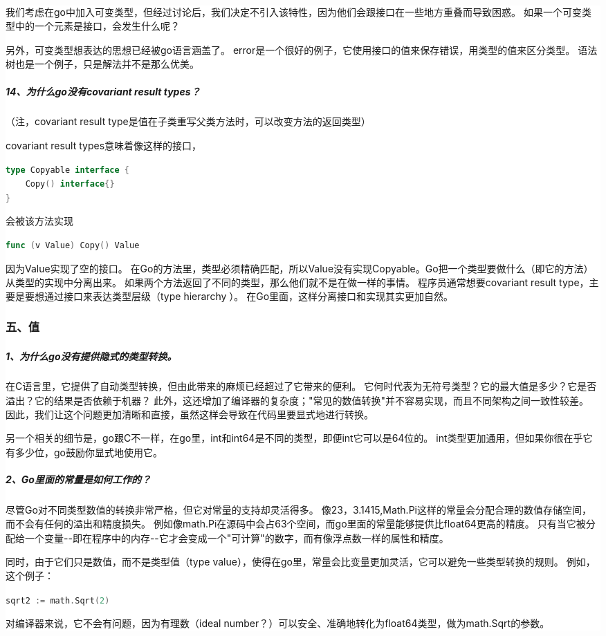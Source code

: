我们考虑在go中加入可变类型，但经过讨论后，我们决定不引入该特性，因为他们会跟接口在一些地方重叠而导致困惑。
如果一个可变类型中的一个元素是接口，会发生什么呢？

另外，可变类型想表达的思想已经被go语言涵盖了。
error是一个很好的例子，它使用接口的值来保存错误，用类型的值来区分类型。
语法树也是一个例子，只是解法并不是那么优美。

##### 14、为什么go没有covariant result types？

（注，covariant result type是值在子类重写父类方法时，可以改变方法的返回类型）

covariant result types意味着像这样的接口，
 
```go
type Copyable interface {
	Copy() interface{}
}
```

会被该方法实现

```go
func (v Value) Copy() Value
```

因为Value实现了空的接口。
在Go的方法里，类型必须精确匹配，所以Value没有实现Copyable。Go把一个类型要做什么（即它的方法）从类型的实现中分离出来。
如果两个方法返回了不同的类型，那么他们就不是在做一样的事情。
程序员通常想要covariant result type，主要是要想通过接口来表达类型层级（type hierarchy ）。
在Go里面，这样分离接口和实现其实更加自然。

### 五、值

##### 1、为什么go没有提供隐式的类型转换。

在C语言里，它提供了自动类型转换，但由此带来的麻烦已经超过了它带来的便利。
它何时代表为无符号类型？它的最大值是多少？它是否溢出？它的结果是否依赖于机器？
此外，这还增加了编译器的复杂度；"常见的数值转换"并不容易实现，而且不同架构之间一致性较差。
因此，我们让这个问题更加清晰和直接，虽然这样会导致在代码里要显式地进行转换。

另一个相关的细节是，go跟C不一样，在go里，int和int64是不同的类型，即便int它可以是64位的。
int类型更加通用，但如果你很在乎它有多少位，go鼓励你显式地使用它。

##### 2、Go里面的常量是如何工作的？

尽管Go对不同类型数值的转换非常严格，但它对常量的支持却灵活得多。
像23，3.1415,Math.Pi这样的常量会分配合理的数值存储空间，而不会有任何的溢出和精度损失。
例如像math.Pi在源码中会占63个空间，而go里面的常量能够提供比float64更高的精度。
只有当它被分配给一个变量--即在程序中的内存--它才会变成一个"可计算"的数字，而有像浮点数一样的属性和精度。

同时，由于它们只是数值，而不是类型值（type value），使得在go里，常量会比变量更加灵活，它可以避免一些类型转换的规则。
例如，这个例子：

```go
sqrt2 := math.Sqrt(2)
```

对编译器来说，它不会有问题，因为有理数（ideal number？）可以安全、准确地转化为float64类型，做为math.Sqrt的参数。
